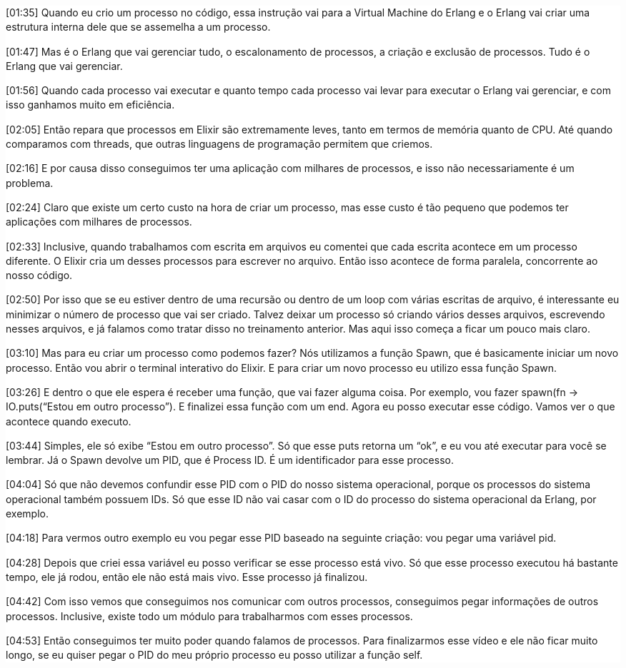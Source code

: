 [01:35] Quando eu crio um processo no código, essa instrução vai para a Virtual Machine do Erlang e o Erlang vai criar uma estrutura interna dele que se assemelha a um processo.

[01:47] Mas é o Erlang que vai gerenciar tudo, o escalonamento de processos, a criação e exclusão de processos. Tudo é o Erlang que vai gerenciar.

[01:56] Quando cada processo vai executar e quanto tempo cada processo vai levar para executar o Erlang vai gerenciar, e com isso ganhamos muito em eficiência.

[02:05] Então repara que processos em Elixir são extremamente leves, tanto em termos de memória quanto de CPU. Até quando comparamos com threads, que outras linguagens de programação permitem que criemos.

[02:16] E por causa disso conseguimos ter uma aplicação com milhares de processos, e isso não necessariamente é um problema.

[02:24] Claro que existe um certo custo na hora de criar um processo, mas esse custo é tão pequeno que podemos ter aplicações com milhares de processos.

[02:33] Inclusive, quando trabalhamos com escrita em arquivos eu comentei que cada escrita acontece em um processo diferente. O Elixir cria um desses processos para escrever no arquivo. Então isso acontece de forma paralela, concorrente ao nosso código.

[02:50] Por isso que se eu estiver dentro de uma recursão ou dentro de um loop com várias escritas de arquivo, é interessante eu minimizar o número de processo que vai ser criado. Talvez deixar um processo só criando vários desses arquivos, escrevendo nesses arquivos, e já falamos como tratar disso no treinamento anterior. Mas aqui isso começa a ficar um pouco mais claro.

[03:10] Mas para eu criar um processo como podemos fazer? Nós utilizamos a função Spawn, que é basicamente iniciar um novo processo. Então vou abrir o terminal interativo do Elixir. E para criar um novo processo eu utilizo essa função Spawn.

[03:26] E dentro o que ele espera é receber uma função, que vai fazer alguma coisa. Por exemplo, vou fazer spawn(fn -> IO.puts(“Estou em outro processo”). E finalizei essa função com um end. Agora eu posso executar esse código. Vamos ver o que acontece quando executo.

[03:44] Simples, ele só exibe “Estou em outro processo”. Só que esse puts retorna um “ok”, e eu vou até executar para você se lembrar. Já o Spawn devolve um PID, que é Process ID. É um identificador para esse processo.

[04:04] Só que não devemos confundir esse PID com o PID do nosso sistema operacional, porque os processos do sistema operacional também possuem IDs. Só que esse ID não vai casar com o ID do processo do sistema operacional da Erlang, por exemplo.

[04:18] Para vermos outro exemplo eu vou pegar esse PID baseado na seguinte criação: vou pegar uma variável pid.

[04:28] Depois que criei essa variável eu posso verificar se esse processo está vivo. Só que esse processo executou há bastante tempo, ele já rodou, então ele não está mais vivo. Esse processo já finalizou.

[04:42] Com isso vemos que conseguimos nos comunicar com outros processos, conseguimos pegar informações de outros processos. Inclusive, existe todo um módulo para trabalharmos com esses processos.

[04:53] Então conseguimos ter muito poder quando falamos de processos. Para finalizarmos esse vídeo e ele não ficar muito longo, se eu quiser pegar o PID do meu próprio processo eu posso utilizar a função self.
